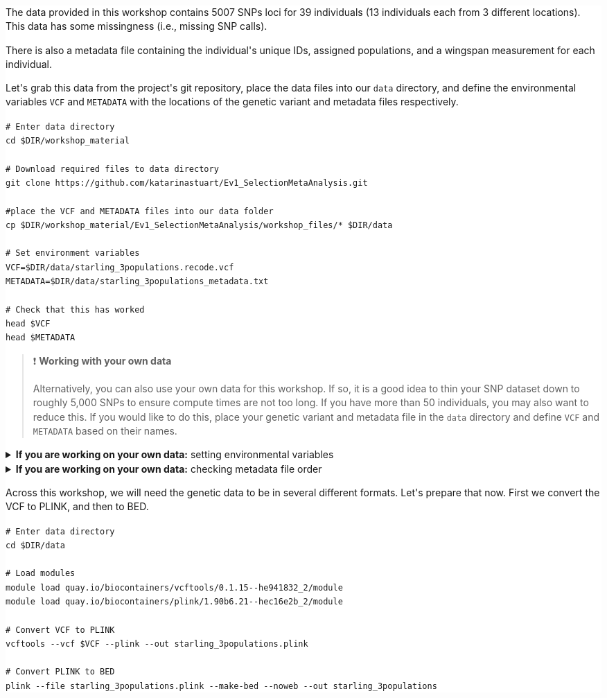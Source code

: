The data provided in this workshop contains 5007 SNPs loci for 39 individuals (13 individuals each from 3 different locations). This data has some missingness (i.e., missing SNP calls).

There is also a metadata file containing the individual's unique IDs, assigned populations, and a wingspan measurement for each individual. 

Let's grab this data from the project's git repository, place the data files into our ``data`` directory, and define the environmental variables ``VCF`` and ``METADATA`` with the locations of the genetic variant and metadata files respectively.

```
# Enter data directory
cd $DIR/workshop_material

# Download required files to data directory
git clone https://github.com/katarinastuart/Ev1_SelectionMetaAnalysis.git

#place the VCF and METADATA files into our data folder
cp $DIR/workshop_material/Ev1_SelectionMetaAnalysis/workshop_files/* $DIR/data

# Set environment variables
VCF=$DIR/data/starling_3populations.recode.vcf
METADATA=$DIR/data/starling_3populations_metadata.txt

# Check that this has worked
head $VCF
head $METADATA
```

> :heavy_exclamation_mark: **Working with your own data** <br> 
> <br>
> Alternatively, you can also use your own data for this workshop. If so, it is a good idea to thin your SNP dataset down to roughly 5,000 SNPs to ensure compute times are not too long. If you have more than 50 individuals, you may also want to reduce this. If you would like to do this, place your genetic variant and metadata file in the ``data`` directory and define ``VCF`` and ``METADATA`` based on their names. <br>

<details><summary><b>If you are working on your own data:</b> setting environmental variables</summary></details>

<details><summary><b>If you are working on your own data:</b> checking metadata file order</summary></details>



Across this workshop, we will need the genetic data to be in several different formats. Let's prepare that now. First we convert the VCF to PLINK, and then to BED.

```
# Enter data directory
cd $DIR/data

# Load modules
module load quay.io/biocontainers/vcftools/0.1.15--he941832_2/module
module load quay.io/biocontainers/plink/1.90b6.21--hec16e2b_2/module

# Convert VCF to PLINK
vcftools --vcf $VCF --plink --out starling_3populations.plink

# Convert PLINK to BED
plink --file starling_3populations.plink --make-bed --noweb --out starling_3populations
```
